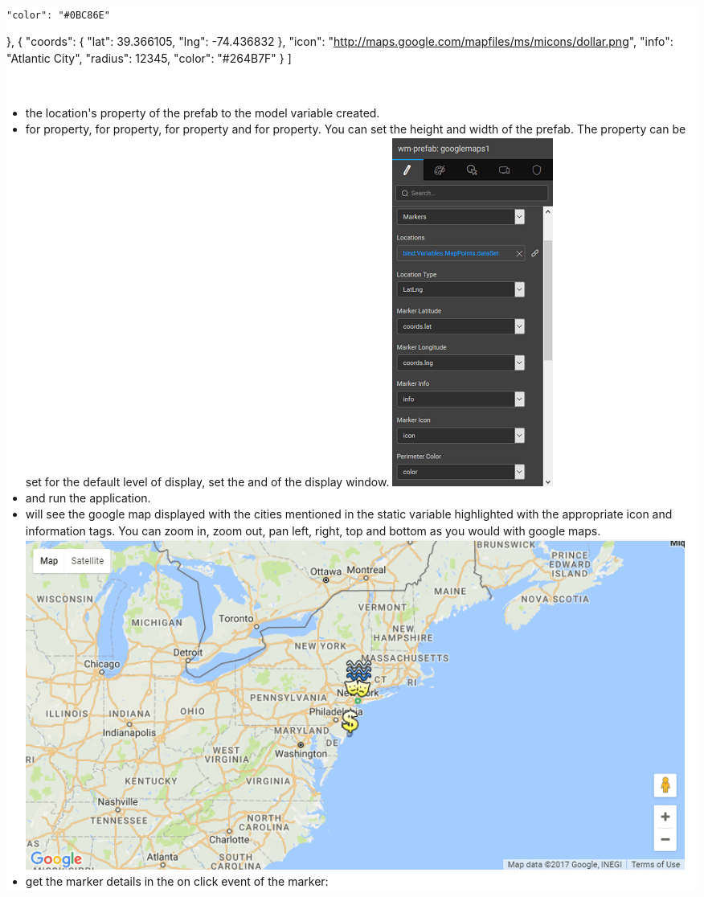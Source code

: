     "color": "#0BC86E"
  },
  {
    "coords": {
      "lat": 39.366105,
      "lng": -74.436832
    },
    "icon": "http://maps.google.com/mapfiles/ms/micons/dollar.png",
    "info": "Atlantic City",
    "radius": 12345,
    "color": "#264B7F"
  }
\]

 

- the location's property of the prefab to the model variable created.
- for property, for property, for property and for property. You can set the height and width of the prefab. The property can be set for the default level of display, set the and of the display window. [![](../assets/googlemaps_props_sample.png)](../assets/googlemaps_props_sample.png)
- and run the application.
- will see the google map displayed with the cities mentioned in the static variable highlighted with the appropriate icon and information tags. You can zoom in, zoom out, pan left, right, top and bottom as you would with google maps. [![](../assets/prefab_google_run.png)](../assets/prefab_google_run.png)
- get the marker details in the on click event of the marker: